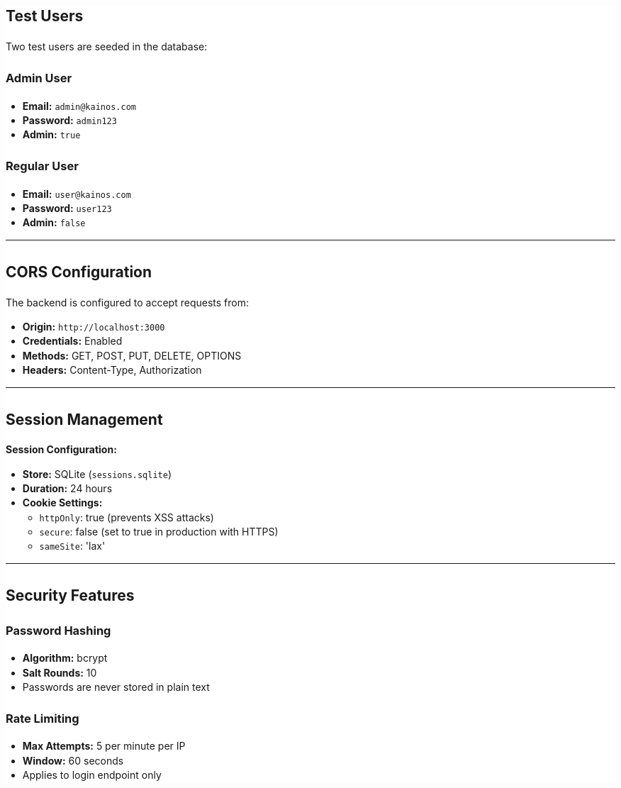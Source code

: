 
## Test Users

Two test users are seeded in the database:

### Admin User
- **Email:** `admin@kainos.com`
- **Password:** `admin123`
- **Admin:** `true`

### Regular User
- **Email:** `user@kainos.com`
- **Password:** `user123`
- **Admin:** `false`

---

## CORS Configuration

The backend is configured to accept requests from:
- **Origin:** `http://localhost:3000`
- **Credentials:** Enabled
- **Methods:** GET, POST, PUT, DELETE, OPTIONS
- **Headers:** Content-Type, Authorization

---

## Session Management

**Session Configuration:**
- **Store:** SQLite (`sessions.sqlite`)
- **Duration:** 24 hours
- **Cookie Settings:**
  - `httpOnly`: true (prevents XSS attacks)
  - `secure`: false (set to true in production with HTTPS)
  - `sameSite`: 'lax'

---

## Security Features

### Password Hashing
- **Algorithm:** bcrypt
- **Salt Rounds:** 10
- Passwords are never stored in plain text

### Rate Limiting
- **Max Attempts:** 5 per minute per IP
- **Window:** 60 seconds
- Applies to login endpoint only
